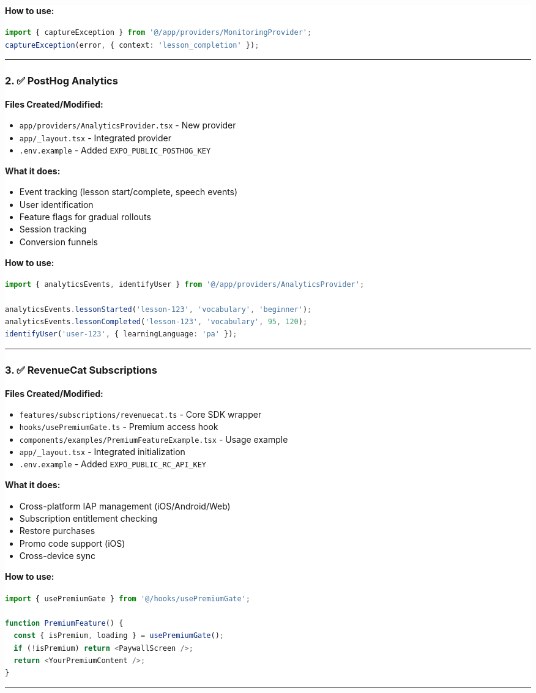 **How to use:**
```typescript
import { captureException } from '@/app/providers/MonitoringProvider';
captureException(error, { context: 'lesson_completion' });
```

---

### 2. ✅ PostHog Analytics
**Files Created/Modified:**
- `app/providers/AnalyticsProvider.tsx` - New provider
- `app/_layout.tsx` - Integrated provider
- `.env.example` - Added `EXPO_PUBLIC_POSTHOG_KEY`

**What it does:**
- Event tracking (lesson start/complete, speech events)
- User identification
- Feature flags for gradual rollouts
- Session tracking
- Conversion funnels

**How to use:**
```typescript
import { analyticsEvents, identifyUser } from '@/app/providers/AnalyticsProvider';

analyticsEvents.lessonStarted('lesson-123', 'vocabulary', 'beginner');
analyticsEvents.lessonCompleted('lesson-123', 'vocabulary', 95, 120);
identifyUser('user-123', { learningLanguage: 'pa' });
```

---

### 3. ✅ RevenueCat Subscriptions
**Files Created/Modified:**
- `features/subscriptions/revenuecat.ts` - Core SDK wrapper
- `hooks/usePremiumGate.ts` - Premium access hook
- `components/examples/PremiumFeatureExample.tsx` - Usage example
- `app/_layout.tsx` - Integrated initialization
- `.env.example` - Added `EXPO_PUBLIC_RC_API_KEY`

**What it does:**
- Cross-platform IAP management (iOS/Android/Web)
- Subscription entitlement checking
- Restore purchases
- Promo code support (iOS)
- Cross-device sync

**How to use:**
```typescript
import { usePremiumGate } from '@/hooks/usePremiumGate';

function PremiumFeature() {
  const { isPremium, loading } = usePremiumGate();
  if (!isPremium) return <PaywallScreen />;
  return <YourPremiumContent />;
}
```

---